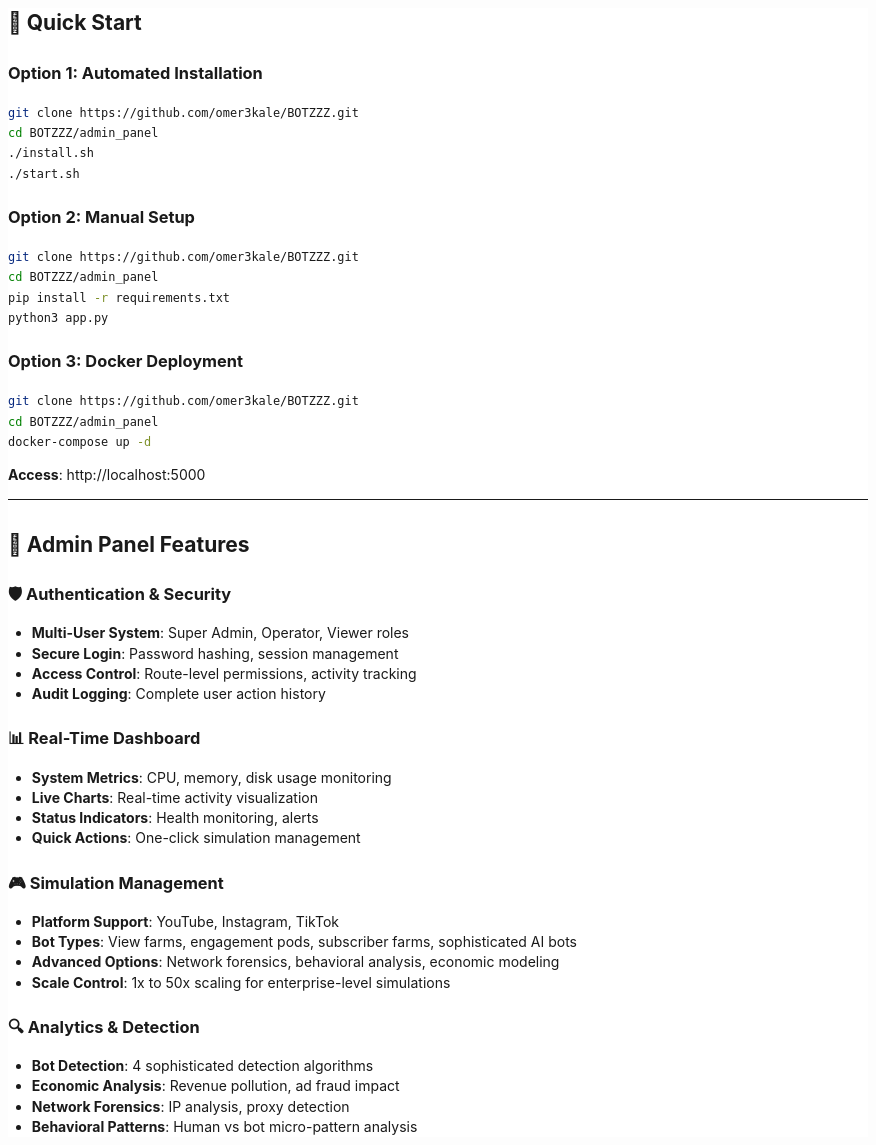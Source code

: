 ## 🚀 Quick Start

### Option 1: Automated Installation
```bash
git clone https://github.com/omer3kale/BOTZZZ.git
cd BOTZZZ/admin_panel
./install.sh
./start.sh
```

### Option 2: Manual Setup
```bash
git clone https://github.com/omer3kale/BOTZZZ.git
cd BOTZZZ/admin_panel
pip install -r requirements.txt
python3 app.py
```

### Option 3: Docker Deployment
```bash
git clone https://github.com/omer3kale/BOTZZZ.git
cd BOTZZZ/admin_panel
docker-compose up -d
```

**Access**: http://localhost:5000

---

## 🔑 Admin Panel Features

### 🛡️ Authentication & Security
- **Multi-User System**: Super Admin, Operator, Viewer roles
- **Secure Login**: Password hashing, session management
- **Access Control**: Route-level permissions, activity tracking
- **Audit Logging**: Complete user action history

### 📊 Real-Time Dashboard
- **System Metrics**: CPU, memory, disk usage monitoring
- **Live Charts**: Real-time activity visualization
- **Status Indicators**: Health monitoring, alerts
- **Quick Actions**: One-click simulation management

### 🎮 Simulation Management
- **Platform Support**: YouTube, Instagram, TikTok
- **Bot Types**: View farms, engagement pods, subscriber farms, sophisticated AI bots
- **Advanced Options**: Network forensics, behavioral analysis, economic modeling
- **Scale Control**: 1x to 50x scaling for enterprise-level simulations

### 🔍 Analytics & Detection
- **Bot Detection**: 4 sophisticated detection algorithms
- **Economic Analysis**: Revenue pollution, ad fraud impact
- **Network Forensics**: IP analysis, proxy detection
- **Behavioral Patterns**: Human vs bot micro-pattern analysis
